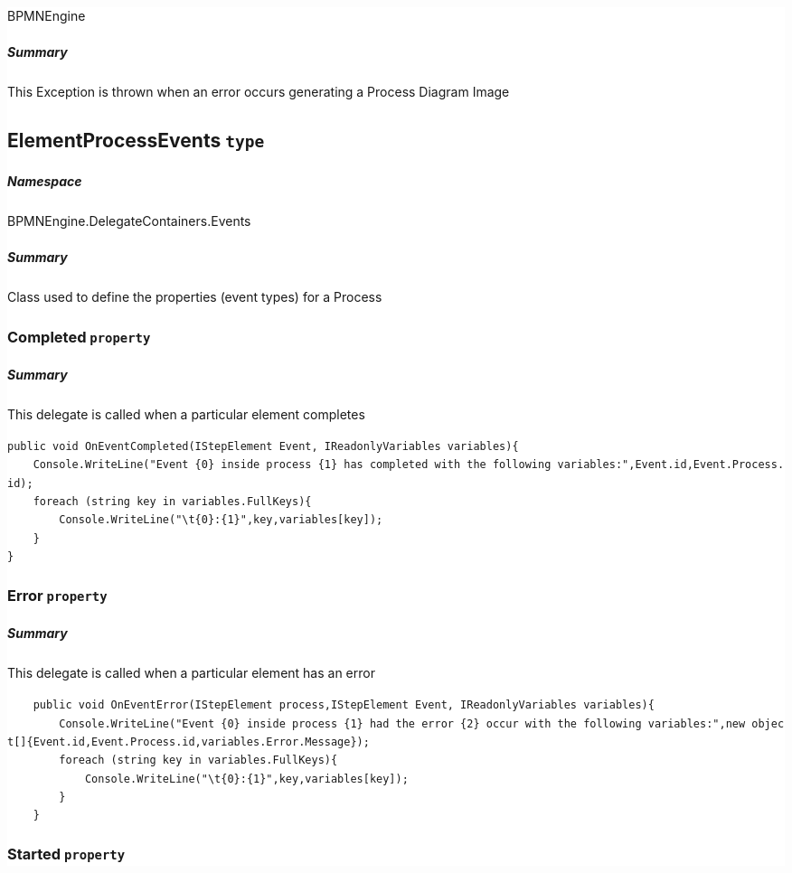 BPMNEngine

##### Summary

This Exception is thrown when an error occurs generating a Process Diagram Image

<a name='T-BPMNEngine-DelegateContainers-Events-ElementProcessEvents'></a>
## ElementProcessEvents `type`

##### Namespace

BPMNEngine.DelegateContainers.Events

##### Summary

Class used to define the properties (event types) for a Process

<a name='P-BPMNEngine-DelegateContainers-Events-ElementProcessEvents-Completed'></a>
### Completed `property`

##### Summary

This delegate is called when a particular element completes

```
public void OnEventCompleted(IStepElement Event, IReadonlyVariables variables){
    Console.WriteLine("Event {0} inside process {1} has completed with the following variables:",Event.id,Event.Process.id);
    foreach (string key in variables.FullKeys){
        Console.WriteLine("\t{0}:{1}",key,variables[key]);
    }
}
```

<a name='P-BPMNEngine-DelegateContainers-Events-ElementProcessEvents-Error'></a>
### Error `property`

##### Summary

This delegate is called when a particular element has an error

```
    public void OnEventError(IStepElement process,IStepElement Event, IReadonlyVariables variables){
        Console.WriteLine("Event {0} inside process {1} had the error {2} occur with the following variables:",new object[]{Event.id,Event.Process.id,variables.Error.Message});
        foreach (string key in variables.FullKeys){
            Console.WriteLine("\t{0}:{1}",key,variables[key]);
        }
    }
```

<a name='P-BPMNEngine-DelegateContainers-Events-ElementProcessEvents-Started'></a>
### Started `property`
